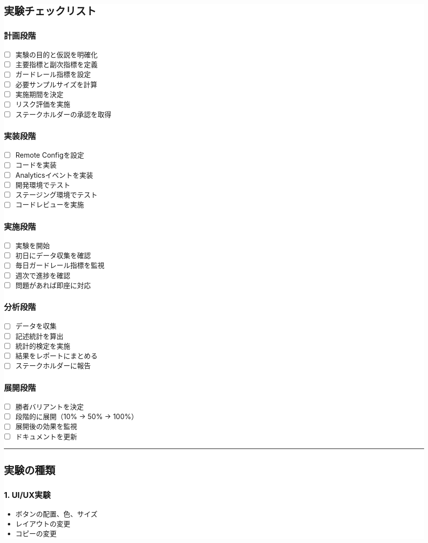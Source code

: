 ## 実験チェックリスト

### 計画段階
- [ ] 実験の目的と仮説を明確化
- [ ] 主要指標と副次指標を定義
- [ ] ガードレール指標を設定
- [ ] 必要サンプルサイズを計算
- [ ] 実施期間を決定
- [ ] リスク評価を実施
- [ ] ステークホルダーの承認を取得

### 実装段階
- [ ] Remote Configを設定
- [ ] コードを実装
- [ ] Analyticsイベントを実装
- [ ] 開発環境でテスト
- [ ] ステージング環境でテスト
- [ ] コードレビューを実施

### 実施段階
- [ ] 実験を開始
- [ ] 初日にデータ収集を確認
- [ ] 毎日ガードレール指標を監視
- [ ] 週次で進捗を確認
- [ ] 問題があれば即座に対応

### 分析段階
- [ ] データを収集
- [ ] 記述統計を算出
- [ ] 統計的検定を実施
- [ ] 結果をレポートにまとめる
- [ ] ステークホルダーに報告

### 展開段階
- [ ] 勝者バリアントを決定
- [ ] 段階的に展開（10% → 50% → 100%）
- [ ] 展開後の効果を監視
- [ ] ドキュメントを更新

---

## 実験の種類

### 1. UI/UX実験
- ボタンの配置、色、サイズ
- レイアウトの変更
- コピーの変更
